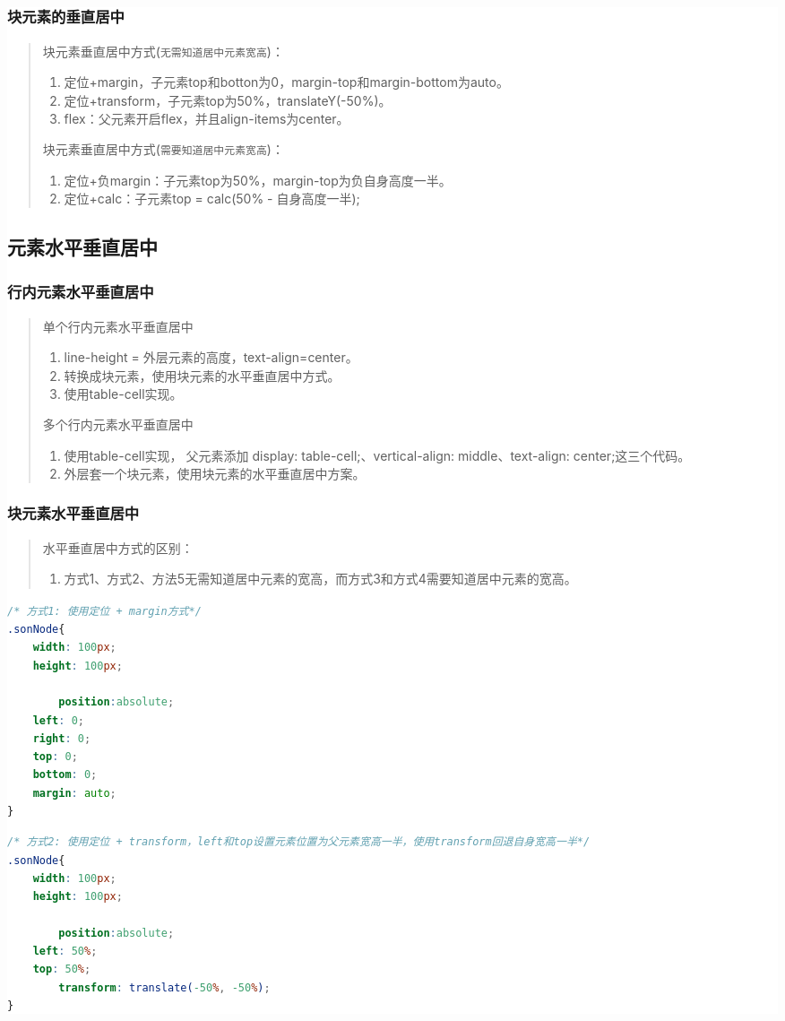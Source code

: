 

### 块元素的垂直居中

> 块元素垂直居中方式(`无需知道居中元素宽高`)：
>
> 1. 定位+margin，子元素top和botton为0，margin-top和margin-bottom为auto。
> 2. 定位+transform，子元素top为50%，translateY(-50%)。
> 3. flex：父元素开启flex，并且align-items为center。
>
> 块元素垂直居中方式(`需要知道居中元素宽高`)：
>
> 1. 定位+负margin：子元素top为50%，margin-top为负自身高度一半。
> 2. 定位+calc：子元素top = calc(50% - 自身高度一半);



## 元素水平垂直居中

### 行内元素水平垂直居中

> 单个行内元素水平垂直居中
>
> 1. line-height = 外层元素的高度，text-align=center。
> 2. 转换成块元素，使用块元素的水平垂直居中方式。
> 3. 使用table-cell实现。
>
> 多个行内元素水平垂直居中
>
> 1. 使用table-cell实现， 父元素添加 display: table-cell;、vertical-align: middle、text-align: center;这三个代码。
> 2. 外层套一个块元素，使用块元素的水平垂直居中方案。

### 块元素水平垂直居中

> 水平垂直居中方式的区别：
>
> 1. 方式1、方式2、方法5无需知道居中元素的宽高，而方式3和方式4需要知道居中元素的宽高。

```css
/* 方式1: 使用定位 + margin方式*/
.sonNode{
    width: 100px;
  	height: 100px;
  
 		position:absolute;
  	left: 0;
  	right: 0;
   	top: 0;
    bottom: 0;
    margin: auto;
}
```

```css
/* 方式2: 使用定位 + transform，left和top设置元素位置为父元素宽高一半，使用transform回退自身宽高一半*/
.sonNode{
    width: 100px;
  	height: 100px;
  
 		position:absolute;
  	left: 50%;
   	top: 50%;
		transform: translate(-50%, -50%);
}
```
